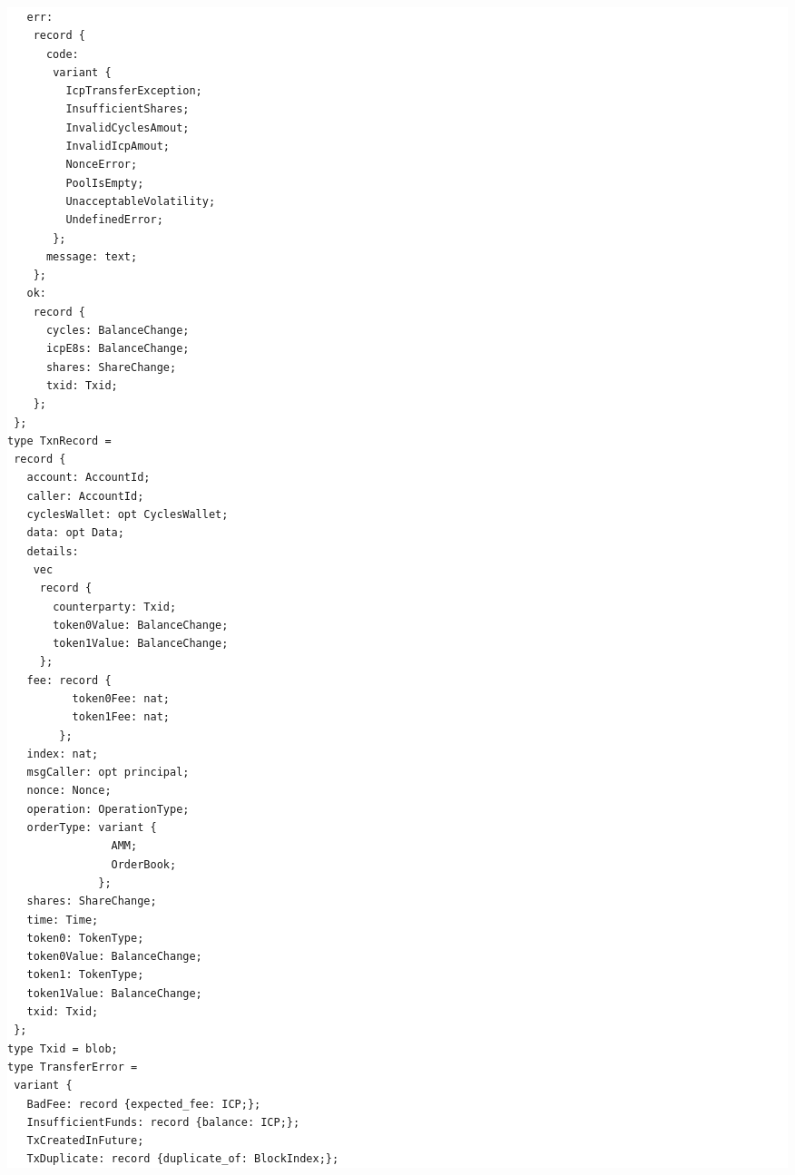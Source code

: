 ````
   err:
    record {
      code:
       variant {
         IcpTransferException;
         InsufficientShares;
         InvalidCyclesAmout;
         InvalidIcpAmout;
         NonceError;
         PoolIsEmpty;
         UnacceptableVolatility;
         UndefinedError;
       };
      message: text;
    };
   ok:
    record {
      cycles: BalanceChange;
      icpE8s: BalanceChange;
      shares: ShareChange;
      txid: Txid;
    };
 };
type TxnRecord = 
 record {
   account: AccountId;
   caller: AccountId;
   cyclesWallet: opt CyclesWallet;
   data: opt Data;
   details:
    vec
     record {
       counterparty: Txid;
       token0Value: BalanceChange;
       token1Value: BalanceChange;
     };
   fee: record {
          token0Fee: nat;
          token1Fee: nat;
        };
   index: nat;
   msgCaller: opt principal;
   nonce: Nonce;
   operation: OperationType;
   orderType: variant {
                AMM;
                OrderBook;
              };
   shares: ShareChange;
   time: Time;
   token0: TokenType;
   token0Value: BalanceChange;
   token1: TokenType;
   token1Value: BalanceChange;
   txid: Txid;
 };
type Txid = blob;
type TransferError = 
 variant {
   BadFee: record {expected_fee: ICP;};
   InsufficientFunds: record {balance: ICP;};
   TxCreatedInFuture;
   TxDuplicate: record {duplicate_of: BlockIndex;};
````